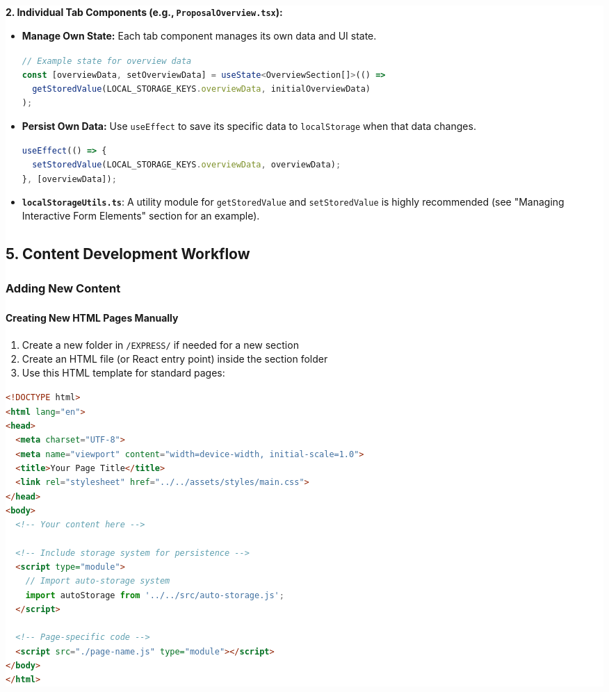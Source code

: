 **2. Individual Tab Components (e.g., `ProposalOverview.tsx`):**

*   **Manage Own State:** Each tab component manages its own data and UI state.
    ```typescript
    // Example state for overview data
    const [overviewData, setOverviewData] = useState<OverviewSection[]>(() =>
      getStoredValue(LOCAL_STORAGE_KEYS.overviewData, initialOverviewData)
    );
    ```
*   **Persist Own Data:** Use `useEffect` to save its specific data to `localStorage` when that data changes.
    ```typescript
    useEffect(() => {
      setStoredValue(LOCAL_STORAGE_KEYS.overviewData, overviewData);
    }, [overviewData]);
    ```
*   **`localStorageUtils.ts`**: A utility module for `getStoredValue` and `setStoredValue` is highly recommended (see "Managing Interactive Form Elements" section for an example).

## 5. Content Development Workflow

### Adding New Content

#### Creating New HTML Pages Manually

1. Create a new folder in `/EXPRESS/` if needed for a new section
2. Create an HTML file (or React entry point) inside the section folder
3. Use this HTML template for standard pages:

```html
<!DOCTYPE html>
<html lang="en">
<head>
  <meta charset="UTF-8">
  <meta name="viewport" content="width=device-width, initial-scale=1.0">
  <title>Your Page Title</title>
  <link rel="stylesheet" href="../../assets/styles/main.css">
</head>
<body>
  <!-- Your content here -->

  <!-- Include storage system for persistence -->
  <script type="module">
    // Import auto-storage system
    import autoStorage from '../../src/auto-storage.js';
  </script>
  
  <!-- Page-specific code -->
  <script src="./page-name.js" type="module"></script>
</body>
</html>
```
